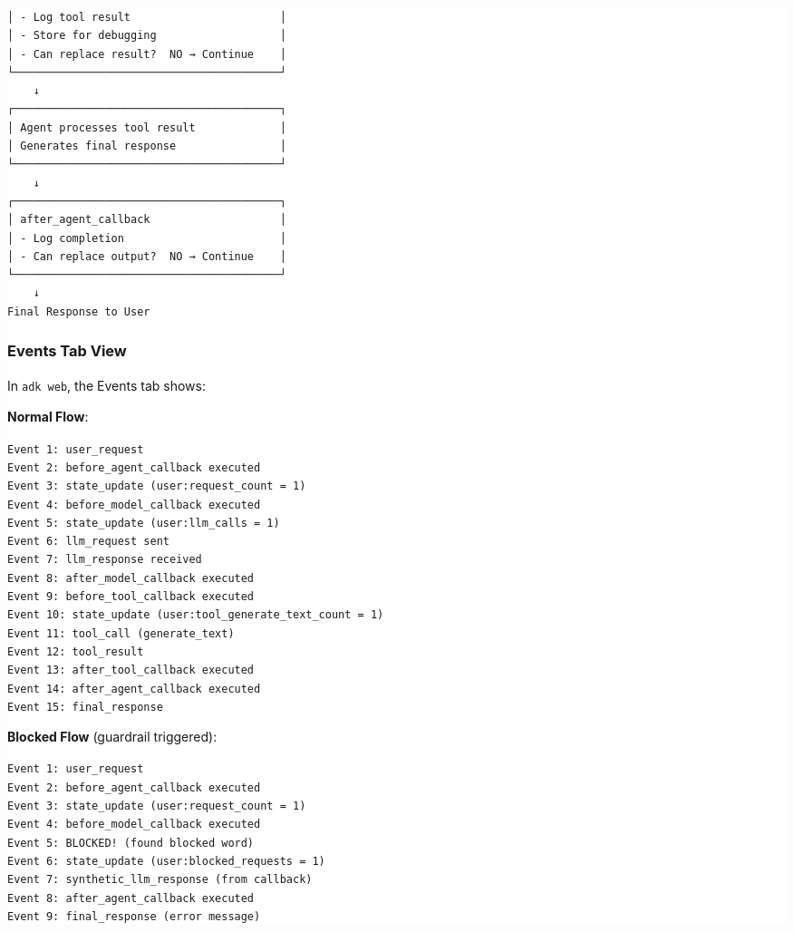 ```
│ - Log tool result                       │
│ - Store for debugging                   │
│ - Can replace result?  NO → Continue    │
└─────────────────────────────────────────┘
    ↓
┌─────────────────────────────────────────┐
│ Agent processes tool result             │
│ Generates final response                │
└─────────────────────────────────────────┘
    ↓
┌─────────────────────────────────────────┐
│ after_agent_callback                    │
│ - Log completion                        │
│ - Can replace output?  NO → Continue    │
└─────────────────────────────────────────┘
    ↓
Final Response to User
```

### Events Tab View

In `adk web`, the Events tab shows:

**Normal Flow**:
```
Event 1: user_request
Event 2: before_agent_callback executed
Event 3: state_update (user:request_count = 1)
Event 4: before_model_callback executed
Event 5: state_update (user:llm_calls = 1)
Event 6: llm_request sent
Event 7: llm_response received
Event 8: after_model_callback executed
Event 9: before_tool_callback executed
Event 10: state_update (user:tool_generate_text_count = 1)
Event 11: tool_call (generate_text)
Event 12: tool_result
Event 13: after_tool_callback executed
Event 14: after_agent_callback executed
Event 15: final_response
```

**Blocked Flow** (guardrail triggered):
```
Event 1: user_request
Event 2: before_agent_callback executed
Event 3: state_update (user:request_count = 1)
Event 4: before_model_callback executed
Event 5: BLOCKED! (found blocked word)
Event 6: state_update (user:blocked_requests = 1)
Event 7: synthetic_llm_response (from callback)
Event 8: after_agent_callback executed
Event 9: final_response (error message)
```
